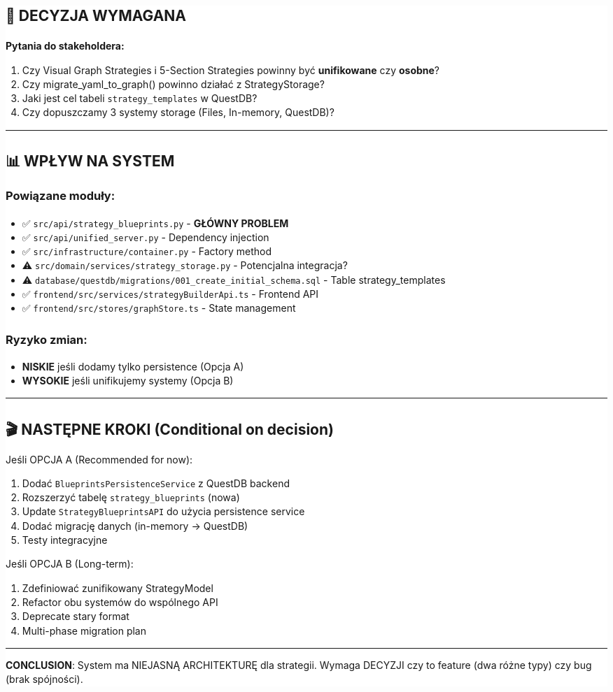 ## 🚦 DECYZJA WYMAGANA

**Pytania do stakeholdera:**

1. Czy Visual Graph Strategies i 5-Section Strategies powinny być **unifikowane** czy **osobne**?
2. Czy migrate_yaml_to_graph() powinno działać z StrategyStorage?
3. Jaki jest cel tabeli `strategy_templates` w QuestDB?
4. Czy dopuszczamy 3 systemy storage (Files, In-memory, QuestDB)?

---

## 📊 WPŁYW NA SYSTEM

### Powiązane moduły:
- ✅ `src/api/strategy_blueprints.py` - **GŁÓWNY PROBLEM**
- ✅ `src/api/unified_server.py` - Dependency injection
- ✅ `src/infrastructure/container.py` - Factory method
- ⚠️ `src/domain/services/strategy_storage.py` - Potencjalna integracja?
- ⚠️ `database/questdb/migrations/001_create_initial_schema.sql` - Table strategy_templates
- ✅ `frontend/src/services/strategyBuilderApi.ts` - Frontend API
- ✅ `frontend/src/stores/graphStore.ts` - State management

### Ryzyko zmian:
- **NISKIE** jeśli dodamy tylko persistence (Opcja A)
- **WYSOKIE** jeśli unifikujemy systemy (Opcja B)

---

## 🎬 NASTĘPNE KROKI (Conditional on decision)

Jeśli OPCJA A (Recommended for now):
1. Dodać `BlueprintsPersistenceService` z QuestDB backend
2. Rozszerzyć tabelę `strategy_blueprints` (nowa)
3. Update `StrategyBlueprintsAPI` do użycia persistence service
4. Dodać migrację danych (in-memory → QuestDB)
5. Testy integracyjne

Jeśli OPCJA B (Long-term):
1. Zdefiniować zunifikowany StrategyModel
2. Refactor obu systemów do wspólnego API
3. Deprecate stary format
4. Multi-phase migration plan

---

**CONCLUSION**: System ma NIEJASNĄ ARCHITEKTURĘ dla strategii. Wymaga DECYZJI czy to feature (dwa różne typy) czy bug (brak spójności).

